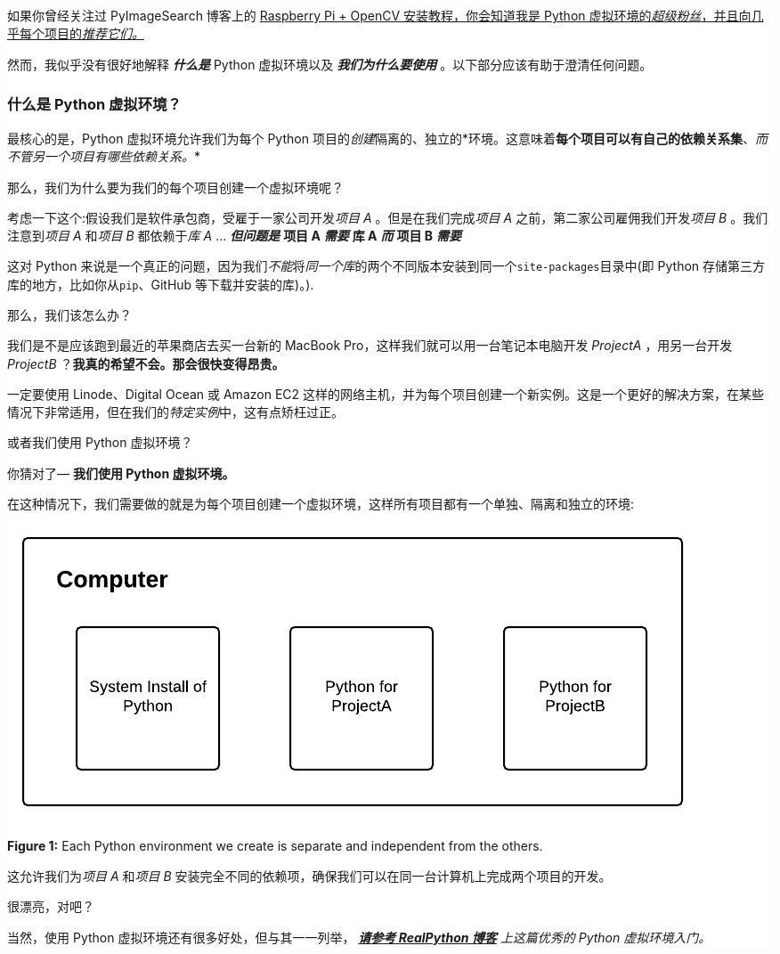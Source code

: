 如果你曾经关注过 PyImageSearch 博客上的 [Raspberry Pi + OpenCV 安装教程，你会知道我是 Python 虚拟环境的*超级粉丝*，并且向几乎每个项目的*推荐它们。*](https://pyimagesearch.com/opencv-tutorials-resources-guides/)

然而，我似乎没有很好地解释 ***什么是*** Python 虚拟环境以及 ***我们为什么要使用*** 。以下部分应该有助于澄清任何问题。

### 什么是 Python 虚拟环境？

最核心的是，Python 虚拟环境允许我们为每个 Python 项目的*创建*隔离的、独立的*环境。这意味着**每个项目可以有自己的依赖关系集**、*而不管另一个项目有哪些依赖关系。**

那么，我们为什么要为我们的每个项目创建一个虚拟环境呢？

考虑一下这个:假设我们是软件承包商，受雇于一家公司开发*项目 A* 。但是在我们完成*项目 A* 之前，第二家公司雇佣我们开发*项目 B* 。我们注意到*项目 A* 和*项目 B* 都依赖于*库 A* … ***但问题是*** **项目 A** ***需要*** **库 A** ***而*** **项目 B** ***需要***

这对 Python 来说是一个真正的问题，因为我们*不能*将*同一个库*的两个不同版本安装到同一个`site-packages`目录中(即 Python 存储第三方库的地方，比如你从`pip`、GitHub 等下载并安装的库)。).

那么，我们该怎么办？

我们是不是应该跑到最近的苹果商店去买一台新的 MacBook Pro，这样我们就可以用一台笔记本电脑开发 *ProjectA* ，用另一台开发 *ProjectB* ？**我真的希望不会。那会很快变得昂贵。**

一定要使用 Linode、Digital Ocean 或 Amazon EC2 这样的网络主机，并为每个项目创建一个新实例。这是一个更好的解决方案，在某些情况下非常适用，但在我们的*特定实例*中，这有点矫枉过正。

或者我们使用 Python 虚拟环境？

你猜对了— **我们使用 Python 虚拟环境。**

在这种情况下，我们需要做的就是为每个项目创建一个虚拟环境，这样所有项目都有一个单独、隔离和独立的环境:

![Figure 1: Each Python environment we create is separate and independent from the others.](img/55894437a1d8262e417c059b033c8a0e.png)

**Figure 1:** Each Python environment we create is separate and independent from the others.

这允许我们为*项目 A* 和*项目 B* 安装完全不同的依赖项，确保我们可以在同一台计算机上完成两个项目的开发。

很漂亮，对吧？

当然，使用 Python 虚拟环境还有很多好处，但与其一一列举， ***[请参考 RealPython 博客](https://realpython.com/blog/python/python-virtual-environments-a-primer/)** 上这篇优秀的 Python 虚拟环境入门。*
